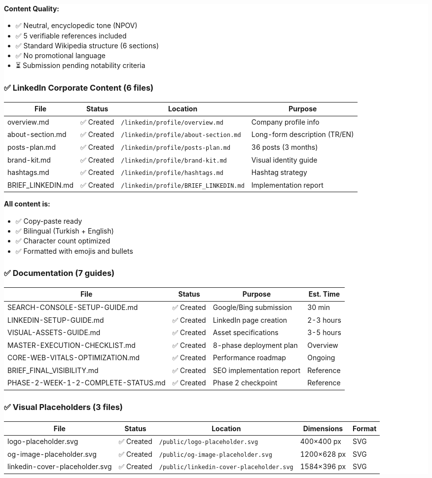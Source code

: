 **Content Quality:**
- ✅ Neutral, encyclopedic tone (NPOV)
- ✅ 5 verifiable references included
- ✅ Standard Wikipedia structure (6 sections)
- ✅ No promotional language
- ⏳ Submission pending notability criteria

### ✅ LinkedIn Corporate Content (6 files)

| File | Status | Location | Purpose |
|------|--------|----------|---------|
| overview.md | ✅ Created | `/linkedin/profile/overview.md` | Company profile info |
| about-section.md | ✅ Created | `/linkedin/profile/about-section.md` | Long-form description (TR/EN) |
| posts-plan.md | ✅ Created | `/linkedin/profile/posts-plan.md` | 36 posts (3 months) |
| brand-kit.md | ✅ Created | `/linkedin/profile/brand-kit.md` | Visual identity guide |
| hashtags.md | ✅ Created | `/linkedin/profile/hashtags.md` | Hashtag strategy |
| BRIEF_LINKEDIN.md | ✅ Created | `/linkedin/profile/BRIEF_LINKEDIN.md` | Implementation report |

**All content is:**
- ✅ Copy-paste ready
- ✅ Bilingual (Turkish + English)
- ✅ Character count optimized
- ✅ Formatted with emojis and bullets

### ✅ Documentation (7 guides)

| File | Status | Purpose | Est. Time |
|------|--------|---------|-----------|
| SEARCH-CONSOLE-SETUP-GUIDE.md | ✅ Created | Google/Bing submission | 30 min |
| LINKEDIN-SETUP-GUIDE.md | ✅ Created | LinkedIn page creation | 2-3 hours |
| VISUAL-ASSETS-GUIDE.md | ✅ Created | Asset specifications | 3-5 hours |
| MASTER-EXECUTION-CHECKLIST.md | ✅ Created | 8-phase deployment plan | Overview |
| CORE-WEB-VITALS-OPTIMIZATION.md | ✅ Created | Performance roadmap | Ongoing |
| BRIEF_FINAL_VISIBILITY.md | ✅ Created | SEO implementation report | Reference |
| PHASE-2-WEEK-1-2-COMPLETE-STATUS.md | ✅ Created | Phase 2 checkpoint | Reference |

### ✅ Visual Placeholders (3 files)

| File | Status | Location | Dimensions | Format |
|------|--------|----------|------------|--------|
| logo-placeholder.svg | ✅ Created | `/public/logo-placeholder.svg` | 400×400 px | SVG |
| og-image-placeholder.svg | ✅ Created | `/public/og-image-placeholder.svg` | 1200×628 px | SVG |
| linkedin-cover-placeholder.svg | ✅ Created | `/public/linkedin-cover-placeholder.svg` | 1584×396 px | SVG |
